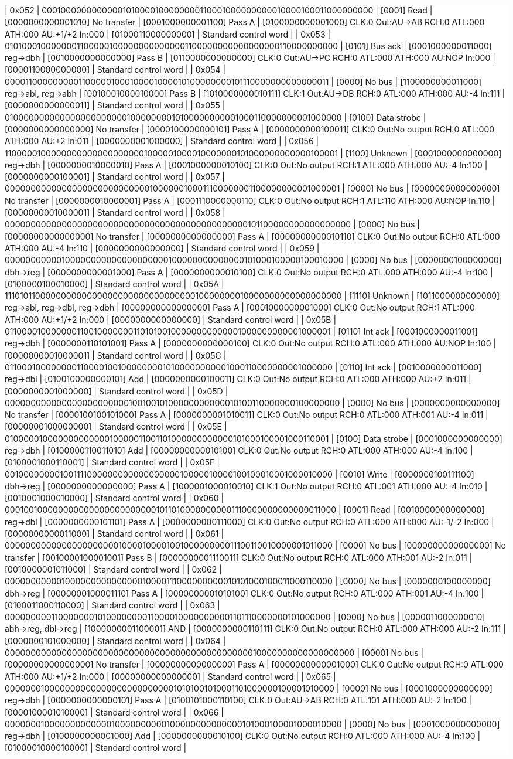 | 0x052 | 00010000000000001010000100000000110001000000000010000100011000000000 | [0001] Read | [0000000000001010] No transfer | [0001000000001100] Pass A | [0100000000001000] CLK:0 Out:AU→AB RCH:0 ATL:000 ATH:000 AU:+1/+2 In:000 | [0100011000000000] | Standard control word |
| 0x053 | 01010001000000011000001000000000000001100000000000000000110000000000 | [0101] Bus ack | [0001000000011000] reg→dbh | [0010000000000000] Pass B | [0110000000000000] CLK:0 Out:AU→PC RCH:0 ATL:000 ATH:000 AU:NOP In:000 | [0000110000000000] | Standard control word |
| 0x054 | 00001100000000011000001000100001000010100000000101110000000000000011 | [0000] No bus | [1100000000011000] reg→abl, reg→abh | [0010001000010000] Pass B | [1010000000010111] CLK:1 Out:AU→DB RCH:0 ATL:000 ATH:000 AU:-4 In:111 | [0000000000000011] | Standard control word |
| 0x055 | 01000000000000000000000010000000010100000000001000110000000001000000 | [0100] Data strobe | [0000000000000000] No transfer | [0000100000000101] Pass A | [0000000000100011] CLK:0 Out:No output RCH:0 ATL:000 ATH:000 AU:+2 In:011 | [0000000001000000] | Standard control word |
| 0x056 | 11000001000000000000000000001000001000010000000101000000000000100001 | [1100] Unknown | [0001000000000000] reg→dbh | [0000000010000010] Pass A | [0001000000010100] CLK:0 Out:No output RCH:1 ATL:000 ATH:000 AU:-4 In:100 | [0000000000100001] | Standard control word |
| 0x057 | 00000000000000000000000000001000000100011100000001100000000001000001 | [0000] No bus | [0000000000000000] No transfer | [0000000010000001] Pass A | [0001110000000110] CLK:0 Out:No output RCH:1 ATL:110 ATH:000 AU:NOP In:110 | [0000000001000001] | Standard control word |
| 0x058 | 00000000000000000000000000000000000000000000000101100000000000000000 | [0000] No bus | [0000000000000000] No transfer | [0000000000000000] Pass A | [0000000000010110] CLK:0 Out:No output RCH:0 ATL:000 ATH:000 AU:-4 In:110 | [0000000000000000] | Standard control word |
| 0x059 | 00000000000100000000000000000000100000000000000101000100000100010000 | [0000] No bus | [0000000100000000] dbh→reg | [0000000000001000] Pass A | [0000000000010100] CLK:0 Out:No output RCH:0 ATL:000 ATH:000 AU:-4 In:100 | [0100000100010000] | Standard control word |
| 0x05A | 11101011000000000000000000000000000000010000000010000000000000000000 | [1110] Unknown | [1011000000000000] reg→abl, reg→dbl, reg→dbh | [0000000000000000] Pass A | [0001000000001000] CLK:0 Out:No output RCH:1 ATL:000 ATH:000 AU:+1/+2 In:000 | [0000000000000000] | Standard control word |
| 0x05B | 01100001000000011001000000011010100100000000000001000000000001000001 | [0110] Int ack | [0001000000011001] reg→dbh | [0000000110101001] Pass A | [0000000000000100] CLK:0 Out:No output RCH:0 ATL:000 ATH:000 AU:NOP In:100 | [0000000001000001] | Standard control word |
| 0x05C | 01100010000000011000010010000000010100000000001000110000000001000000 | [0110] Int ack | [0010000000011000] reg→dbl | [0100100000000101] Add | [0000000000100011] CLK:0 Out:No output RCH:0 ATL:000 ATH:000 AU:+2 In:011 | [0000000001000000] | Standard control word |
| 0x05D | 00000000000000000000000010010010100000000000010100110000000100000000 | [0000] No bus | [0000000000000000] No transfer | [0000100100101000] Pass A | [0000000001010011] CLK:0 Out:No output RCH:0 ATL:000 ATH:001 AU:-4 In:011 | [0000000100000000] | Standard control word |
| 0x05E | 01000001000000000000010000011001101000000000000101000100001000110001 | [0100] Data strobe | [0001000000000000] reg→dbh | [0100000110011010] Add | [0000000000010100] CLK:0 Out:No output RCH:0 ATL:000 ATH:000 AU:-4 In:100 | [0100001000110001] | Standard control word |
| 0x05F | 00100000000100111100000000000000000010000010000100100010001000010000 | [0010] Write | [0000000100111100] dbh→reg | [0000000000000000] Pass A | [1000001000010010] CLK:1 Out:No output RCH:0 ATL:001 ATH:000 AU:-4 In:010 | [0010001000010000] | Standard control word |
| 0x060 | 00010010000000000000000000000010110100000000001110000000000000011000 | [0001] Read | [0010000000000000] reg→dbl | [0000000000101101] Pass A | [0000000000111000] CLK:0 Out:No output RCH:0 ATL:000 ATH:000 AU:-1/-2 In:000 | [0000000000011000] | Standard control word |
| 0x061 | 00000000000000000000001000010000100100000000011100110010000001011000 | [0000] No bus | [0000000000000000] No transfer | [0010000100001001] Pass B | [0000000001110011] CLK:0 Out:No output RCH:0 ATL:000 ATH:001 AU:-2 In:011 | [0010000001011000] | Standard control word |
| 0x062 | 00000000000100000000000000010000111000000000010101000100011000110000 | [0000] No bus | [0000000100000000] dbh→reg | [0000000100001110] Pass A | [0000000001010100] CLK:0 Out:No output RCH:0 ATL:000 ATH:001 AU:-4 In:100 | [0100011000110000] | Standard control word |
| 0x063 | 00000000011000000010100000000110000100000000001101110000000101000000 | [0000] No bus | [0000011000000010] abh→reg, dbl→reg | [1000000001100001] AND | [0000000000110111] CLK:0 Out:No output RCH:0 ATL:000 ATH:000 AU:-2 In:111 | [0000000101000000] | Standard control word |
| 0x064 | 00000000000000000000000000000000000000000000000010000000000000000000 | [0000] No bus | [0000000000000000] No transfer | [0000000000000000] Pass A | [0000000000001000] CLK:0 Out:No output RCH:0 ATL:000 ATH:000 AU:+1/+2 In:000 | [0000000000000000] | Standard control word |
| 0x065 | 00000001000000000000000000000000010101001010001101000000100001010000 | [0000] No bus | [0001000000000000] reg→dbh | [0000000000000101] Pass A | [0100101000110100] CLK:0 Out:AU→AB RCH:0 ATL:101 ATH:000 AU:-2 In:100 | [0000100001010000] | Standard control word |
| 0x066 | 00000001000000000000010000000000100000000000000101000100001000010000 | [0000] No bus | [0001000000000000] reg→dbh | [0100000000001000] Add | [0000000000010100] CLK:0 Out:No output RCH:0 ATL:000 ATH:000 AU:-4 In:100 | [0100001000010000] | Standard control word |